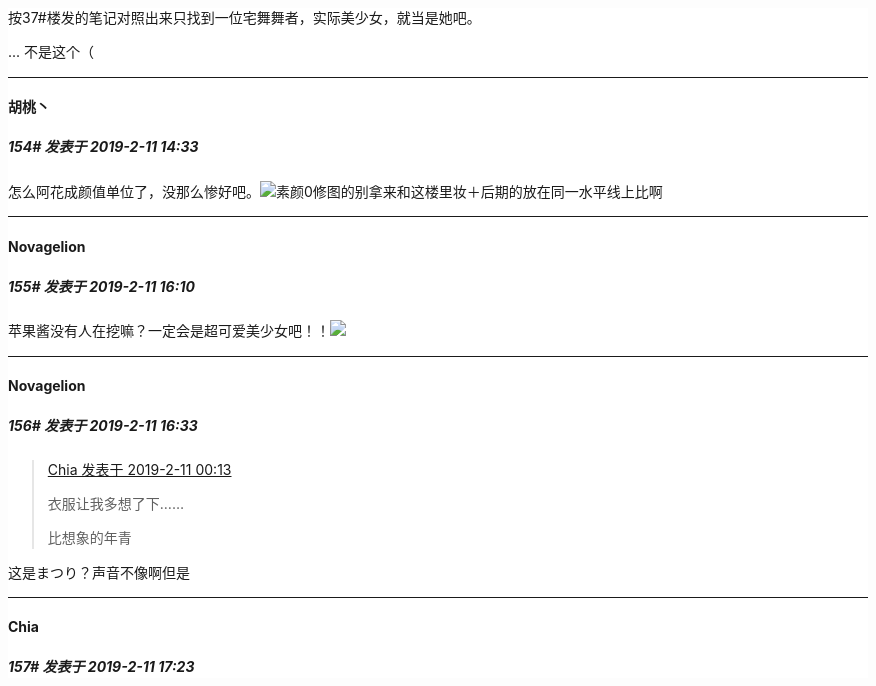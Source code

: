 按37#楼发的笔记对照出来只找到一位宅舞舞者，实际美少女，就当是她吧。

 ...</blockquote>
不是这个（







-----

####  胡桃丶  
##### 154#       发表于 2019-2-11 14:33




怎么阿花成颜值单位了，没那么惨好吧。<img src="https://static.saraba1st.com/image/smiley/face2017/003.png" referrerpolicy="no-referrer">素颜0修图的别拿来和这楼里妆＋后期的放在同一水平线上比啊







-----

####  Novagelion  
##### 155#       发表于 2019-2-11 16:10




苹果酱没有人在挖嘛？一定会是超可爱美少女吧！！<img src="https://static.saraba1st.com/image/smiley/face2017/033.png" referrerpolicy="no-referrer">







-----

####  Novagelion  
##### 156#       发表于 2019-2-11 16:33



<blockquote><a href="httphttps://bbs.saraba1st.com/2b/forum.php?mod=redirect&amp;goto=findpost&amp;pid=42550192&amp;ptid=1809379" target="_blank">Chia 发表于 2019-2-11 00:13</a>

衣服让我多想了下……

比想象的年青</blockquote>
这是まつり？声音不像啊但是







-----

####  Chia  
##### 157#       发表于 2019-2-11 17:23
